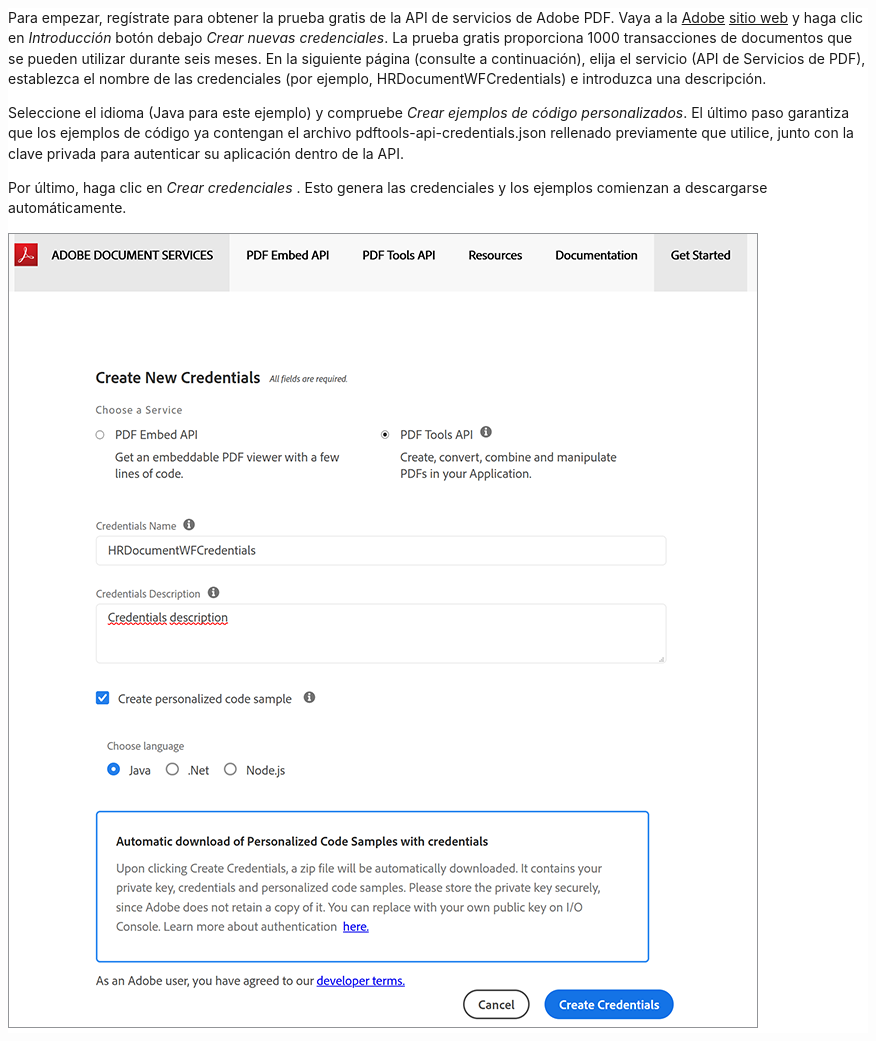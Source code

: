 Para empezar, regístrate para obtener la prueba gratis de la API de servicios de Adobe PDF. Vaya a la [Adobe](https://www.adobe.io/apis/documentcloud/dcsdk/gettingstarted.html?ref=getStartedWithServicesSDK) [sitio web](https://www.adobe.io/apis/documentcloud/dcsdk/gettingstarted.html?ref=getStartedWithServicesSDK) y haga clic en *Introducción* botón debajo *Crear nuevas credenciales*. La prueba gratis proporciona 1000 transacciones de documentos que se pueden utilizar durante seis meses. En la siguiente página (consulte a continuación), elija el servicio (API de Servicios de PDF), establezca el nombre de las credenciales (por ejemplo, HRDocumentWFCredentials) e introduzca una descripción.

Seleccione el idioma (Java para este ejemplo) y compruebe *Crear ejemplos de código personalizados*. El último paso garantiza que los ejemplos de código ya contengan el archivo pdftools-api-credentials.json rellenado previamente que utilice, junto con la clave privada para autenticar su aplicación dentro de la API.

Por último, haga clic en *Crear credenciales* . Esto genera las credenciales y los ejemplos comienzan a descargarse automáticamente.

![Crear nueva captura de pantalla de credenciales](assets/HRWJ_1.png)
